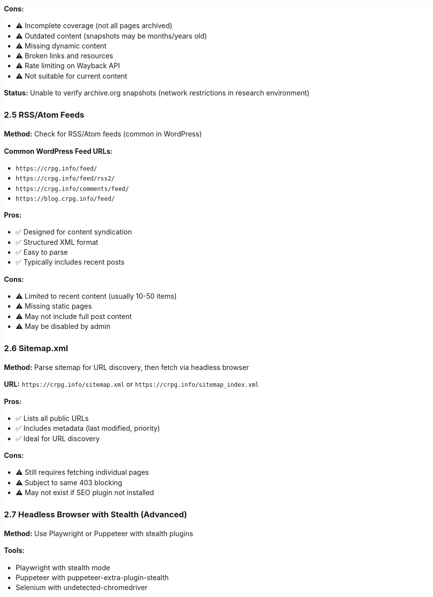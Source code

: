 **Cons:**
- ⚠️ Incomplete coverage (not all pages archived)
- ⚠️ Outdated content (snapshots may be months/years old)
- ⚠️ Missing dynamic content
- ⚠️ Broken links and resources
- ⚠️ Rate limiting on Wayback API
- ⚠️ Not suitable for current content

**Status:** Unable to verify archive.org snapshots (network restrictions in research environment)

### 2.5 RSS/Atom Feeds

**Method:** Check for RSS/Atom feeds (common in WordPress)

**Common WordPress Feed URLs:**
- `https://crpg.info/feed/`
- `https://crpg.info/feed/rss2/`
- `https://crpg.info/comments/feed/`
- `https://blog.crpg.info/feed/`

**Pros:**
- ✅ Designed for content syndication
- ✅ Structured XML format
- ✅ Easy to parse
- ✅ Typically includes recent posts

**Cons:**
- ⚠️ Limited to recent content (usually 10-50 items)
- ⚠️ Missing static pages
- ⚠️ May not include full post content
- ⚠️ May be disabled by admin

### 2.6 Sitemap.xml

**Method:** Parse sitemap for URL discovery, then fetch via headless browser

**URL:** `https://crpg.info/sitemap.xml` or `https://crpg.info/sitemap_index.xml`

**Pros:**
- ✅ Lists all public URLs
- ✅ Includes metadata (last modified, priority)
- ✅ Ideal for URL discovery

**Cons:**
- ⚠️ Still requires fetching individual pages
- ⚠️ Subject to same 403 blocking
- ⚠️ May not exist if SEO plugin not installed

### 2.7 Headless Browser with Stealth (Advanced)

**Method:** Use Playwright or Puppeteer with stealth plugins

**Tools:**
- Playwright with stealth mode
- Puppeteer with puppeteer-extra-plugin-stealth
- Selenium with undetected-chromedriver
